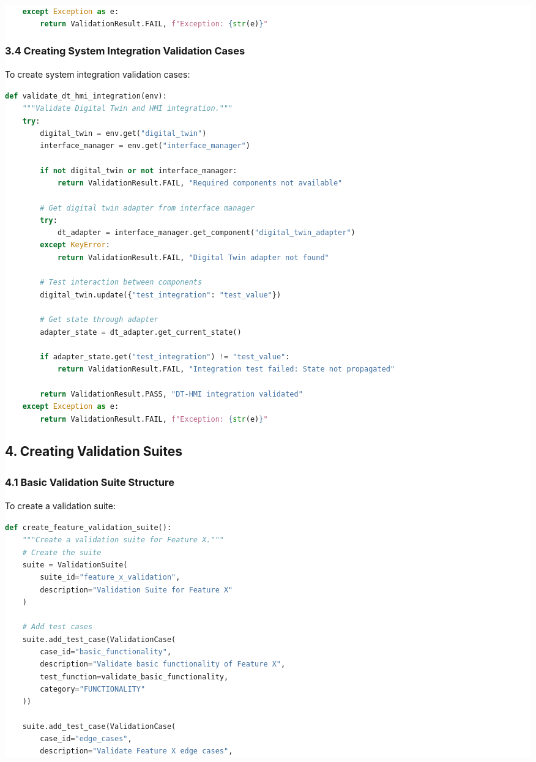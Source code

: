 ```python
    except Exception as e:
        return ValidationResult.FAIL, f"Exception: {str(e)}"
```

### 3.4 Creating System Integration Validation Cases

To create system integration validation cases:

```python
def validate_dt_hmi_integration(env):
    """Validate Digital Twin and HMI integration."""
    try:
        digital_twin = env.get("digital_twin")
        interface_manager = env.get("interface_manager")

        if not digital_twin or not interface_manager:
            return ValidationResult.FAIL, "Required components not available"

        # Get digital twin adapter from interface manager
        try:
            dt_adapter = interface_manager.get_component("digital_twin_adapter")
        except KeyError:
            return ValidationResult.FAIL, "Digital Twin adapter not found"

        # Test interaction between components
        digital_twin.update({"test_integration": "test_value"})

        # Get state through adapter
        adapter_state = dt_adapter.get_current_state()

        if adapter_state.get("test_integration") != "test_value":
            return ValidationResult.FAIL, "Integration test failed: State not propagated"

        return ValidationResult.PASS, "DT-HMI integration validated"
    except Exception as e:
        return ValidationResult.FAIL, f"Exception: {str(e)}"
```

## 4. Creating Validation Suites

### 4.1 Basic Validation Suite Structure

To create a validation suite:

```python
def create_feature_validation_suite():
    """Create a validation suite for Feature X."""
    # Create the suite
    suite = ValidationSuite(
        suite_id="feature_x_validation",
        description="Validation Suite for Feature X"
    )

    # Add test cases
    suite.add_test_case(ValidationCase(
        case_id="basic_functionality",
        description="Validate basic functionality of Feature X",
        test_function=validate_basic_functionality,
        category="FUNCTIONALITY"
    ))

    suite.add_test_case(ValidationCase(
        case_id="edge_cases",
        description="Validate Feature X edge cases",
```